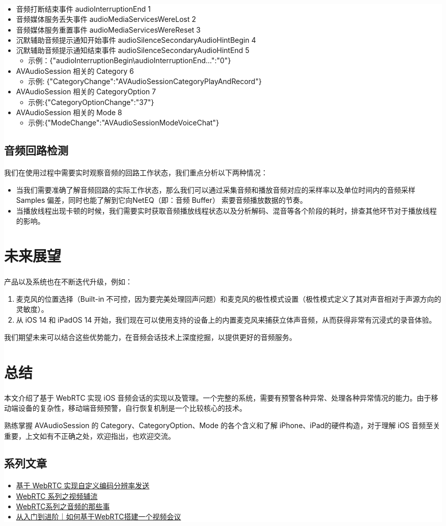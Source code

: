   - 音频打断结束事件  audioInterruptionEnd 1
  - 音频媒体服务丢失事件  audioMediaServicesWereLost  2
  - 音频媒体服务重置事件 audioMediaServicesWereReset  3
  - 沉默辅助音频提示通知开始事件 audioSilenceSecondaryAudioHintBegin  4
  - 沉默辅助音频提示通知结束事件 audioSilenceSecondaryAudioHintEnd 5
    - 示例：{"audioInterruptionBegin\audioInterruptionEnd...":"0"}
  - AVAudioSession 相关的 Category 6
    - 示例:  {"CategoryChange":"AVAudioSessionCategoryPlayAndRecord"}
  - AVAudioSession 相关的 CategoryOption 7
    - 示例:{"CategoryOptionChange":"37"}
  - AVAudioSession 相关的 Mode 8
    - 示例:{"ModeChange":"AVAudioSessionModeVoiceChat"}

## 音频回路检测

我们在使用过程中需要实时观察音频的回路工作状态，我们重点分析以下两种情况：

- 当我们需要准确了解音频回路的实际工作状态，那么我们可以通过采集音频和播放音频对应的采样率以及单位时间内的音频采样 Samples 偏差，同时也能了解到它向NetEQ（即：音频 Buffer） 索要音频播放数据的节奏。
- 当播放线程出现卡顿的时候，我们需要实时获取音频播放线程状态以及分析解码、混音等各个阶段的耗时，排查其他环节对于播放线程的影响。

# 未来展望

产品以及系统也在不断迭代升级，例如：

1. 麦克风的位置选择（Built-in 不可控，因为要完美处理回声问题）和麦克风的极性模式设置（极性模式定义了其对声音相对于声源方向的灵敏度）。
2. 从 iOS 14 和 iPadOS 14 开始，我们现在可以使用支持的设备上的内置麦克风来捕获立体声音频，从而获得非常有沉浸式的录音体验。

我们期望未来可以结合这些优势能力，在音频会话技术上深度挖掘，以提供更好的音频服务。

# 总结

本文介绍了基于 WebRTC 实现 iOS 音频会话的实现以及管理。一个完整的系统，需要有预警各种异常、处理各种异常情况的能力。由于移动端设备的复杂性，移动端音频预警，自行恢复机制是一个比较核心的技术。

熟练掌握 AVAudioSession 的 Category、CategoryOption、Mode 的各个含义和了解 iPhone、iPad的硬件构造，对于理解 iOS 音频至关重要，上文如有不正确之处，欢迎指出，也欢迎交流。

## 系列文章

- [基于 WebRTC 实现自定义编码分辨率发送](http://mp.weixin.qq.com/s?__biz=MzI1NTMwNDg3MQ==&mid=2247486179&idx=1&sn=d50a9d66d6761a3d38295e9bb6cd6cdd&chksm=ea36bf2bdd41363d5f4063e5c3409736ef0570f59dc3d27836c5c973e31575bb9dfcd547fbb4&scene=21#wechat_redirect)
- [WebRTC 系列之视频辅流](http://mp.weixin.qq.com/s?__biz=MzI1NTMwNDg3MQ==&mid=2247485640&idx=1&sn=d87ede70f10d32999d30907c1bb2448a&chksm=ea36bd00dd4134166479726e238aaf378a4f5281e5a543bcdc58cf3abc01d3f3f86405b5aacf&scene=21#wechat_redirect)
- [WebRTC系列之音频的那些事](http://mp.weixin.qq.com/s?__biz=MzI1NTMwNDg3MQ==&mid=2247484072&idx=1&sn=bb6390a6b1a8052de0e4c06ef88972ba&chksm=ea36b760dd413e7601e5584741c62c44d3e52e072177ae0d55afb7f6d25fa0dedd240ec8fa9a&scene=21#wechat_redirect)
- [从入门到进阶｜如何基于WebRTC搭建一个视频会议](http://mp.weixin.qq.com/s?__biz=MzI1NTMwNDg3MQ==&mid=2247483663&idx=1&sn=ae4655258aefee3cdf6a2e1ae2e3b652&chksm=ea36b4c7dd413dd189e130fa2f3966dd3d75972694f90800e8a15e3ceeed23930287118325be&scene=21#wechat_redirect)